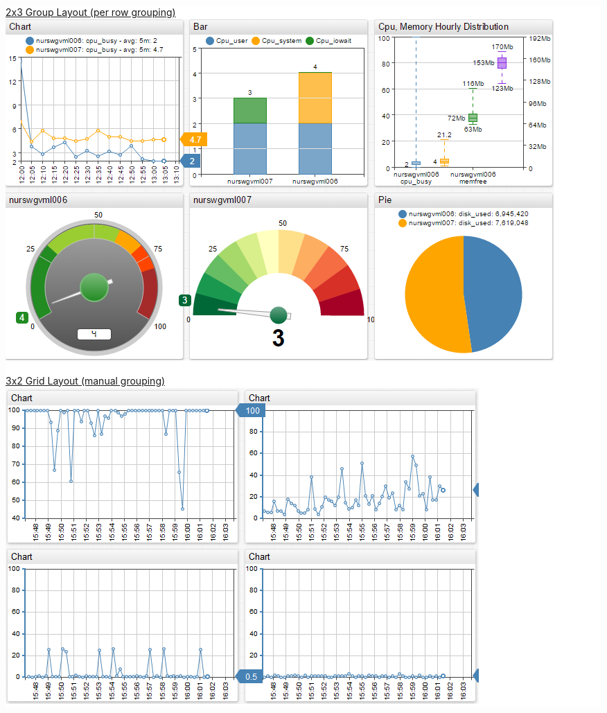 [2x3 Group Layout (per row grouping)](http://apps.axibase.com/chartlab/adfe0fe2)
![](resources/6_widget_portal.png)

[3x2 Grid Layout (manual grouping)](http://apps.axibase.com/chartlab/adfe0fe2/18/)
![](resources/portal-per-row.png)
